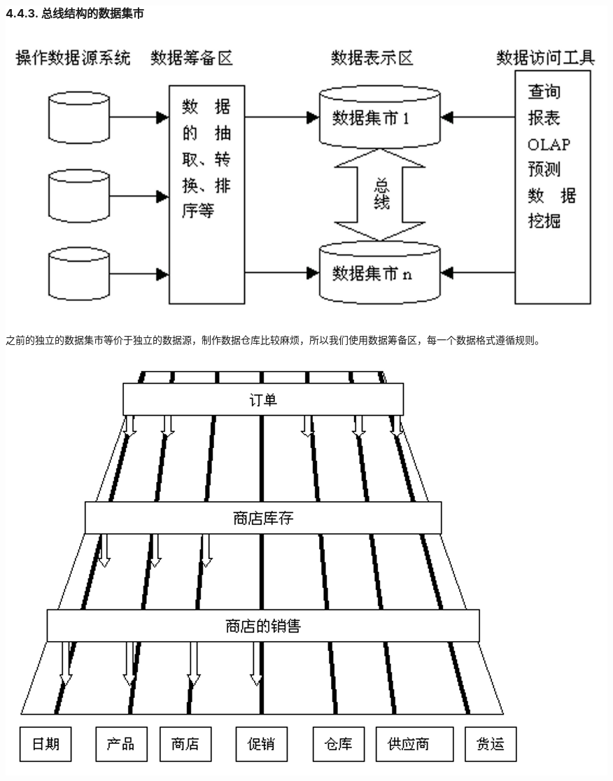 ### 4.4.3. 总线结构的数据集市
![](img/lec2/28.png)

之前的独立的数据集市等价于独立的数据源，制作数据仓库比较麻烦，所以我们使用数据筹备区，每一个数据格式遵循规则。

![](img/lec2/29.png)
